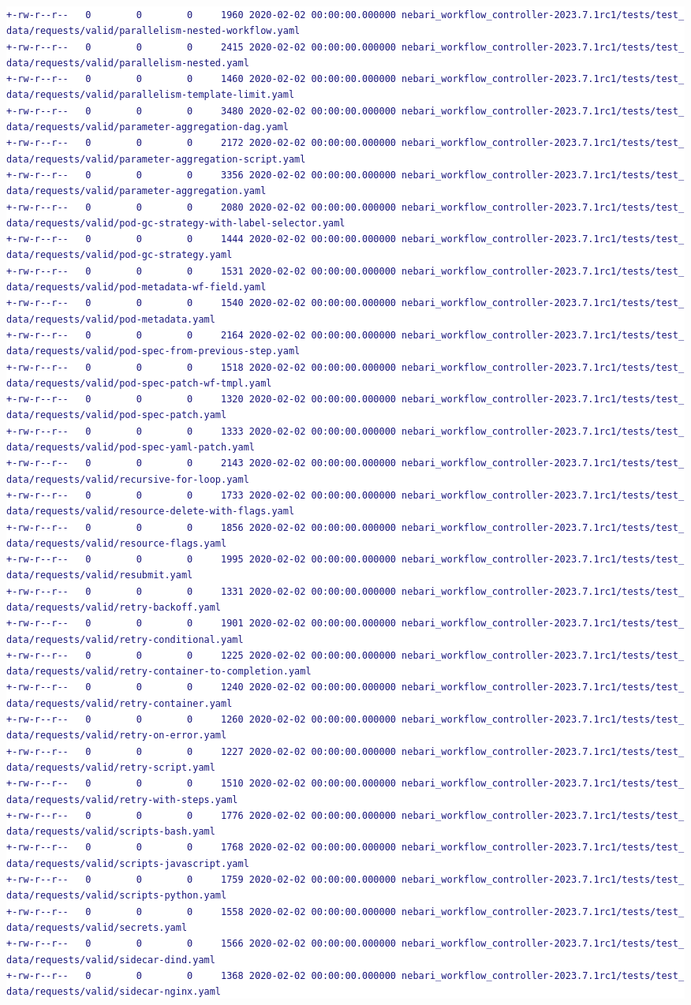 ```diff
+-rw-r--r--   0        0        0     1960 2020-02-02 00:00:00.000000 nebari_workflow_controller-2023.7.1rc1/tests/test_data/requests/valid/parallelism-nested-workflow.yaml
+-rw-r--r--   0        0        0     2415 2020-02-02 00:00:00.000000 nebari_workflow_controller-2023.7.1rc1/tests/test_data/requests/valid/parallelism-nested.yaml
+-rw-r--r--   0        0        0     1460 2020-02-02 00:00:00.000000 nebari_workflow_controller-2023.7.1rc1/tests/test_data/requests/valid/parallelism-template-limit.yaml
+-rw-r--r--   0        0        0     3480 2020-02-02 00:00:00.000000 nebari_workflow_controller-2023.7.1rc1/tests/test_data/requests/valid/parameter-aggregation-dag.yaml
+-rw-r--r--   0        0        0     2172 2020-02-02 00:00:00.000000 nebari_workflow_controller-2023.7.1rc1/tests/test_data/requests/valid/parameter-aggregation-script.yaml
+-rw-r--r--   0        0        0     3356 2020-02-02 00:00:00.000000 nebari_workflow_controller-2023.7.1rc1/tests/test_data/requests/valid/parameter-aggregation.yaml
+-rw-r--r--   0        0        0     2080 2020-02-02 00:00:00.000000 nebari_workflow_controller-2023.7.1rc1/tests/test_data/requests/valid/pod-gc-strategy-with-label-selector.yaml
+-rw-r--r--   0        0        0     1444 2020-02-02 00:00:00.000000 nebari_workflow_controller-2023.7.1rc1/tests/test_data/requests/valid/pod-gc-strategy.yaml
+-rw-r--r--   0        0        0     1531 2020-02-02 00:00:00.000000 nebari_workflow_controller-2023.7.1rc1/tests/test_data/requests/valid/pod-metadata-wf-field.yaml
+-rw-r--r--   0        0        0     1540 2020-02-02 00:00:00.000000 nebari_workflow_controller-2023.7.1rc1/tests/test_data/requests/valid/pod-metadata.yaml
+-rw-r--r--   0        0        0     2164 2020-02-02 00:00:00.000000 nebari_workflow_controller-2023.7.1rc1/tests/test_data/requests/valid/pod-spec-from-previous-step.yaml
+-rw-r--r--   0        0        0     1518 2020-02-02 00:00:00.000000 nebari_workflow_controller-2023.7.1rc1/tests/test_data/requests/valid/pod-spec-patch-wf-tmpl.yaml
+-rw-r--r--   0        0        0     1320 2020-02-02 00:00:00.000000 nebari_workflow_controller-2023.7.1rc1/tests/test_data/requests/valid/pod-spec-patch.yaml
+-rw-r--r--   0        0        0     1333 2020-02-02 00:00:00.000000 nebari_workflow_controller-2023.7.1rc1/tests/test_data/requests/valid/pod-spec-yaml-patch.yaml
+-rw-r--r--   0        0        0     2143 2020-02-02 00:00:00.000000 nebari_workflow_controller-2023.7.1rc1/tests/test_data/requests/valid/recursive-for-loop.yaml
+-rw-r--r--   0        0        0     1733 2020-02-02 00:00:00.000000 nebari_workflow_controller-2023.7.1rc1/tests/test_data/requests/valid/resource-delete-with-flags.yaml
+-rw-r--r--   0        0        0     1856 2020-02-02 00:00:00.000000 nebari_workflow_controller-2023.7.1rc1/tests/test_data/requests/valid/resource-flags.yaml
+-rw-r--r--   0        0        0     1995 2020-02-02 00:00:00.000000 nebari_workflow_controller-2023.7.1rc1/tests/test_data/requests/valid/resubmit.yaml
+-rw-r--r--   0        0        0     1331 2020-02-02 00:00:00.000000 nebari_workflow_controller-2023.7.1rc1/tests/test_data/requests/valid/retry-backoff.yaml
+-rw-r--r--   0        0        0     1901 2020-02-02 00:00:00.000000 nebari_workflow_controller-2023.7.1rc1/tests/test_data/requests/valid/retry-conditional.yaml
+-rw-r--r--   0        0        0     1225 2020-02-02 00:00:00.000000 nebari_workflow_controller-2023.7.1rc1/tests/test_data/requests/valid/retry-container-to-completion.yaml
+-rw-r--r--   0        0        0     1240 2020-02-02 00:00:00.000000 nebari_workflow_controller-2023.7.1rc1/tests/test_data/requests/valid/retry-container.yaml
+-rw-r--r--   0        0        0     1260 2020-02-02 00:00:00.000000 nebari_workflow_controller-2023.7.1rc1/tests/test_data/requests/valid/retry-on-error.yaml
+-rw-r--r--   0        0        0     1227 2020-02-02 00:00:00.000000 nebari_workflow_controller-2023.7.1rc1/tests/test_data/requests/valid/retry-script.yaml
+-rw-r--r--   0        0        0     1510 2020-02-02 00:00:00.000000 nebari_workflow_controller-2023.7.1rc1/tests/test_data/requests/valid/retry-with-steps.yaml
+-rw-r--r--   0        0        0     1776 2020-02-02 00:00:00.000000 nebari_workflow_controller-2023.7.1rc1/tests/test_data/requests/valid/scripts-bash.yaml
+-rw-r--r--   0        0        0     1768 2020-02-02 00:00:00.000000 nebari_workflow_controller-2023.7.1rc1/tests/test_data/requests/valid/scripts-javascript.yaml
+-rw-r--r--   0        0        0     1759 2020-02-02 00:00:00.000000 nebari_workflow_controller-2023.7.1rc1/tests/test_data/requests/valid/scripts-python.yaml
+-rw-r--r--   0        0        0     1558 2020-02-02 00:00:00.000000 nebari_workflow_controller-2023.7.1rc1/tests/test_data/requests/valid/secrets.yaml
+-rw-r--r--   0        0        0     1566 2020-02-02 00:00:00.000000 nebari_workflow_controller-2023.7.1rc1/tests/test_data/requests/valid/sidecar-dind.yaml
+-rw-r--r--   0        0        0     1368 2020-02-02 00:00:00.000000 nebari_workflow_controller-2023.7.1rc1/tests/test_data/requests/valid/sidecar-nginx.yaml
```